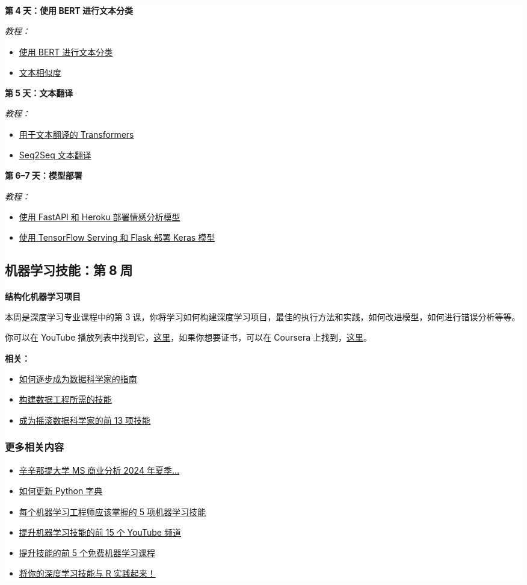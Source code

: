**第 4 天：使用 BERT 进行文本分类**

*教程：*

+   [使用 BERT 进行文本分类](https://www.tensorflow.org/text/tutorials/classify_text_with_bert)

+   [文本相似度](https://www.tensorflow.org/text/tutorials/text_similarity)

**第 5 天：文本翻译**

*教程：*

+   [用于文本翻译的 Transformers](https://www.tensorflow.org/text/tutorials/transformer)

+   [Seq2Seq 文本翻译](https://www.tensorflow.org/text/tutorials/nmt_with_attention)

**第 6–7 天：模型部署**

*教程：*

+   [使用 FastAPI 和 Heroku 部署情感分析模型](https://www.kdnuggets.com/2021/04/deploy-machine-learning-models-to-web.html)

+   [使用 TensorFlow Serving 和 Flask 部署 Keras 模型](https://towardsdatascience.com/deploying-keras-models-using-tensorflow-serving-and-flask-508ba00f1037)

## 机器学习技能：第 8 周

**结构化机器学习项目**

本周是深度学习专业课程中的第 3 课，你将学习如何构建深度学习项目，最佳的执行方法和实践，如何改进模型，如何进行错误分析等等。

你可以在 YouTube 播放列表中找到它，[这里](https://www.youtube.com/playlist?list=PLkDaE6sCZn6E7jZ9sN_xHwSHOdjUxUW_b)，如果你想要证书，可以在 Coursera 上找到，[这里](https://www.coursera.org/learn/machine-learning-projects)。

**相关：**

+   [如何逐步成为数据科学家的指南](https://www.kdnuggets.com/2021/05/guide-become-data-scientist.html)

+   [构建数据工程所需的技能](https://www.kdnuggets.com/2020/06/skills-build-data-engineering.html)

+   [成为摇滚数据科学家的前 13 项技能](https://www.kdnuggets.com/2019/07/top-13-skills-become-rockstar-data-scientist.html)

### 更多相关内容

+   [辛辛那提大学 MS 商业分析 2024 年夏季…](https://www.kdnuggets.com/2024/02/uc-business-analytics-summer-2024-information-session)

+   [如何更新 Python 字典](https://www.kdnuggets.com/2023/02/update-python-dictionary.html)

+   [每个机器学习工程师应该掌握的 5 项机器学习技能](https://www.kdnuggets.com/2023/03/5-machine-learning-skills-every-machine-learning-engineer-know-2023.html)

+   [提升机器学习技能的前 15 个 YouTube 频道](https://www.kdnuggets.com/2023/03/top-15-youtube-channels-level-machine-learning-skills.html)

+   [提升技能的前 5 个免费机器学习课程](https://www.kdnuggets.com/top-5-free-machine-learning-courses-to-level-up-your-skills)

+   [将你的深度学习技能与 R 实践起来！](https://www.kdnuggets.com/2022/08/manning-deep-learning-skills-r-action.html)
